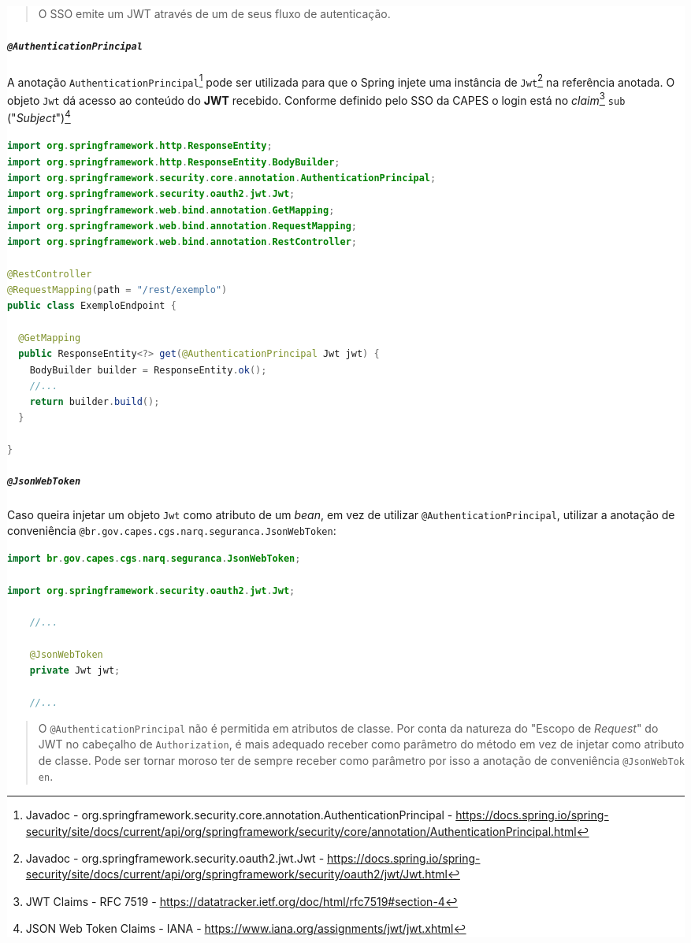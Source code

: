 > O SSO emite um JWT através de um de seus fluxo de autenticação.

##### `@AuthenticationPrincipal`

A anotação `AuthenticationPrincipal`[^javadoc-auth-principal] pode ser utilizada para que o Spring injete uma instância de `Jwt`[^javadoc-jWt] na referência anotada. O objeto `Jwt` dá acesso ao conteúdo do **JWT** recebido. Conforme definido pelo SSO da CAPES o login está no  _claim_[^jWt-claims] `sub` ("_Subject_")[^iana-jWt-claims]

```java
import org.springframework.http.ResponseEntity;
import org.springframework.http.ResponseEntity.BodyBuilder;
import org.springframework.security.core.annotation.AuthenticationPrincipal;
import org.springframework.security.oauth2.jwt.Jwt;
import org.springframework.web.bind.annotation.GetMapping;
import org.springframework.web.bind.annotation.RequestMapping;
import org.springframework.web.bind.annotation.RestController;

@RestController
@RequestMapping(path = "/rest/exemplo")
public class ExemploEndpoint {

  @GetMapping
  public ResponseEntity<?> get(@AuthenticationPrincipal Jwt jwt) {
    BodyBuilder builder = ResponseEntity.ok();
    //...
    return builder.build();
  }

}
```
##### `@JsonWebToken`

Caso queira injetar um objeto `Jwt` como atributo de um _bean_, em vez de utilizar `@AuthenticationPrincipal`, utilizar a anotação de conveniência `@br.gov.capes.cgs.narq.seguranca.JsonWebToken`:

```java
import br.gov.capes.cgs.narq.seguranca.JsonWebToken;

import org.springframework.security.oauth2.jwt.Jwt;

    //...

    @JsonWebToken
    private Jwt jwt;

    //...
```

> O `@AuthenticationPrincipal` não é permitida em atributos de classe. Por conta da natureza do "Escopo de _Request_" do JWT no cabeçalho de `Authorization`, é mais adequado receber como parâmetro do método em vez de injetar como atributo de classe. Pode ser tornar moroso ter de sempre receber como parâmetro por isso a anotação de conveniência `@JsonWebToken`.


[^jWt]: RFC 7519 - JSON Web Token (JWT) - https://datatracker.ietf.org/doc/html/rfc7519
[^sso-capes]: SSO da CAPES - https://sso.capes.gov.br
[^obs-versao-no-archetype]: A versão já está configurado no `pom.xml` que é gerado pelo arquétipo e a tag `<version>` e a tag de propriedade podem ser suprimidas nesse caso.
[^app-yaml-deve-ser-configmap]: Esses valores devem ser devidamente configurados em `values-*.yaml` como ConfigMaps - https://docs.openshift.com/container-platform/4.7/nodes/pods/nodes-pods-configmaps.html
[^javadoc-jWt]: Javadoc - org.springframework.security.oauth2.jwt.Jwt - https://docs.spring.io/spring-security/site/docs/current/api/org/springframework/security/oauth2/jwt/Jwt.html
[^jWt-claims]: JWT Claims - RFC 7519 - https://datatracker.ietf.org/doc/html/rfc7519#section-4
[^iana-jWt-claims]: JSON Web Token Claims - IANA - https://www.iana.org/assignments/jwt/jwt.xhtml
[^javadoc-preauth]: Javadoc - `org.springframework.security.access.prepost.PreAuthorize` - https://docs.spring.io/spring-security/site/docs/current/api/org/springframework/security/access/prepost/PreAuthorize.html
[^javadoc-postauth]: Javadoc - `org.springframework.security.access.prepost.PostAuthorize` - https://docs.spring.io/spring-security/site/docs/current/api/org/springframework/security/access/prepost/PostAuthorize.html
[^rbac]: Role-Based Access Control (Controle de Acesso Baseado em Perfil)
[^hoje-em-dia]: 2021-11-23
[^spring-security-grantedauthority]: https://www.baeldung.com/spring-security-granted-authority-vs-role#grantedauthority
[^javadoc-grantedauthority]: Javadoc - `org.springframework.security.core.GrantedAuthority` - https://docs.spring.io/spring-security/site/docs/current/api/org/springframework/security/core/GrantedAuthority.html
[^javadoc-authentication]: Javadoc - `org.springframework.security.core.Authentication` - https://docs.spring.io/spring-security/site/docs/current/api/org/springframework/security/core/Authentication.html
[^relacional-casouso]: Coluna `CO_CASO_USO` na tabela `SEGURANCA.CASO_USO`
[^relacional-transacao]: Coluna `DS_TRANSACAO` na tabela `SEGURANCA.TRANSACAO`
[^spring-security-el-common-built-in]: https://docs.spring.io/spring-security/site/docs/current/reference/html5/#el-common-built-in
[^vide-apendice1]: Vide [Apêndice 1 - Permissionamento & Segurança nas Aplicações de _Backend_ na Arquitetura de Referência da CGS](./APENDICES/SEGURANCA1.md)
[^javadoc-auth-principal]: Javadoc - org.springframework.security.core.annotation.AuthenticationPrincipal - https://docs.spring.io/spring-security/site/docs/current/api/org/springframework/security/core/annotation/AuthenticationPrincipal.html
[^use-servicos-corporativos]: Utilize serviços corporativos como o **Cadastro de Pessoas** para obter dados corporatívos, mas **não** implemente aplicações dependendo de acesso direto a base de dados do "`CORPORATIVO`".
[^use-anotacaoes-de-auth]: User anotações como as mencionadas, `@@IsAuthenticated`, `@PreAuthorize`
[^vide-NenhumJWT]: Vide `br.gov.capes.cgs.narq.seguranca.NenhumJt`